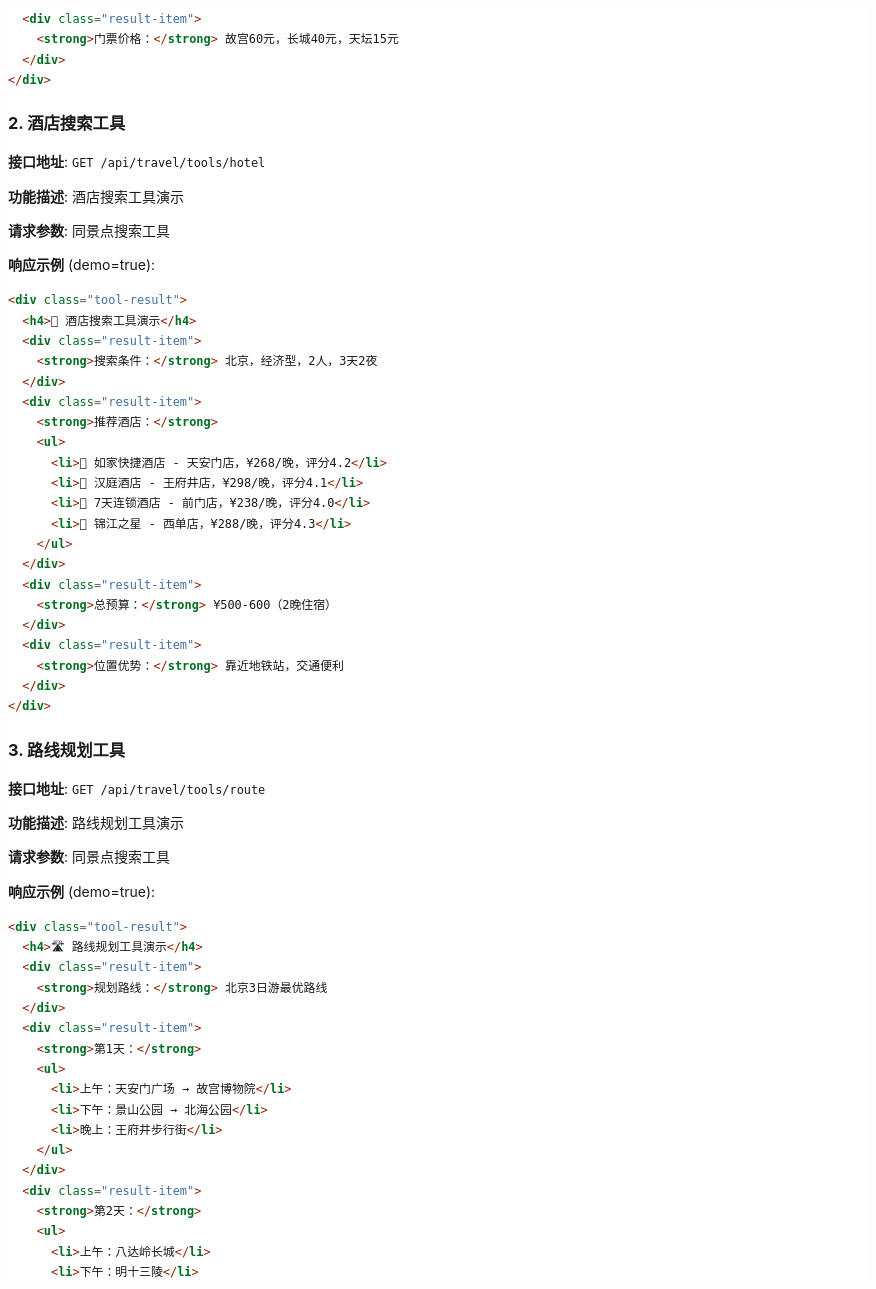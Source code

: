 ```html
  <div class="result-item">
    <strong>门票价格：</strong> 故宫60元，长城40元，天坛15元
  </div>
</div>
```

### 2. 酒店搜索工具

**接口地址**: `GET /api/travel/tools/hotel`

**功能描述**: 酒店搜索工具演示

**请求参数**: 同景点搜索工具

**响应示例** (demo=true):
```html
<div class="tool-result">
  <h4>🏨 酒店搜索工具演示</h4>
  <div class="result-item">
    <strong>搜索条件：</strong> 北京，经济型，2人，3天2夜
  </div>
  <div class="result-item">
    <strong>推荐酒店：</strong>
    <ul>
      <li>🏨 如家快捷酒店 - 天安门店，¥268/晚，评分4.2</li>
      <li>🏨 汉庭酒店 - 王府井店，¥298/晚，评分4.1</li>
      <li>🏨 7天连锁酒店 - 前门店，¥238/晚，评分4.0</li>
      <li>🏨 锦江之星 - 西单店，¥288/晚，评分4.3</li>
    </ul>
  </div>
  <div class="result-item">
    <strong>总预算：</strong> ¥500-600（2晚住宿）
  </div>
  <div class="result-item">
    <strong>位置优势：</strong> 靠近地铁站，交通便利
  </div>
</div>
```

### 3. 路线规划工具

**接口地址**: `GET /api/travel/tools/route`

**功能描述**: 路线规划工具演示

**请求参数**: 同景点搜索工具

**响应示例** (demo=true):
```html
<div class="tool-result">
  <h4>🛣️ 路线规划工具演示</h4>
  <div class="result-item">
    <strong>规划路线：</strong> 北京3日游最优路线
  </div>
  <div class="result-item">
    <strong>第1天：</strong>
    <ul>
      <li>上午：天安门广场 → 故宫博物院</li>
      <li>下午：景山公园 → 北海公园</li>
      <li>晚上：王府井步行街</li>
    </ul>
  </div>
  <div class="result-item">
    <strong>第2天：</strong>
    <ul>
      <li>上午：八达岭长城</li>
      <li>下午：明十三陵</li>
```